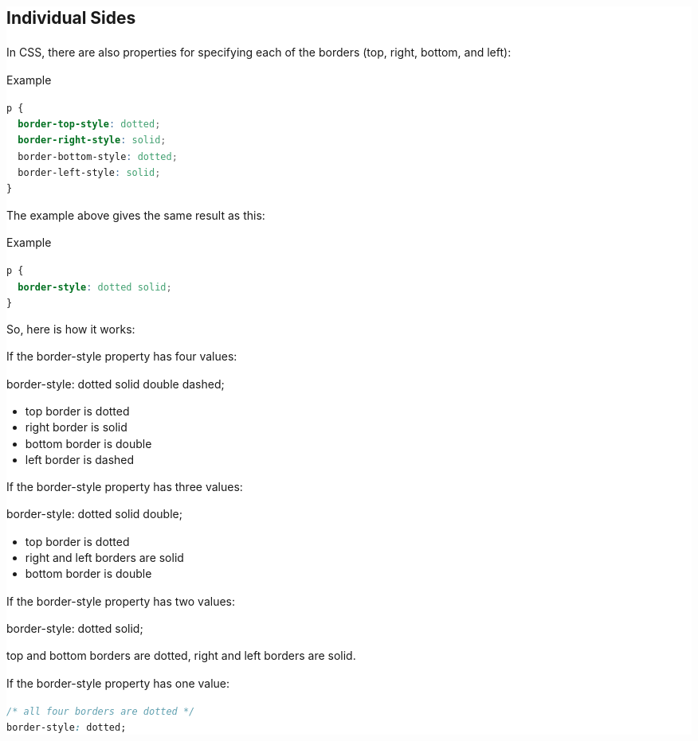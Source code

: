 ```css
```

## Individual Sides

In CSS, there are also properties for specifying each of the borders (top, right, bottom, and left):

Example

```css
p {
  border-top-style: dotted;
  border-right-style: solid;
  border-bottom-style: dotted;
  border-left-style: solid;
}

```

The example above gives the same result as this:

Example

```css
p {
  border-style: dotted solid;
}

```

So, here is how it works:

If the border-style property has four values:

border-style: dotted solid double dashed;

- top border is dotted
- right border is solid
- bottom border is double
- left border is dashed

If the border-style property has three values:

border-style: dotted solid double;

- top border is dotted
- right and left borders are solid
- bottom border is double

If the border-style property has two values:

border-style: dotted solid;

top and bottom borders are dotted, right and left borders are solid.

If the border-style property has one value:

```css
/* all four borders are dotted */
border-style: dotted;
```
